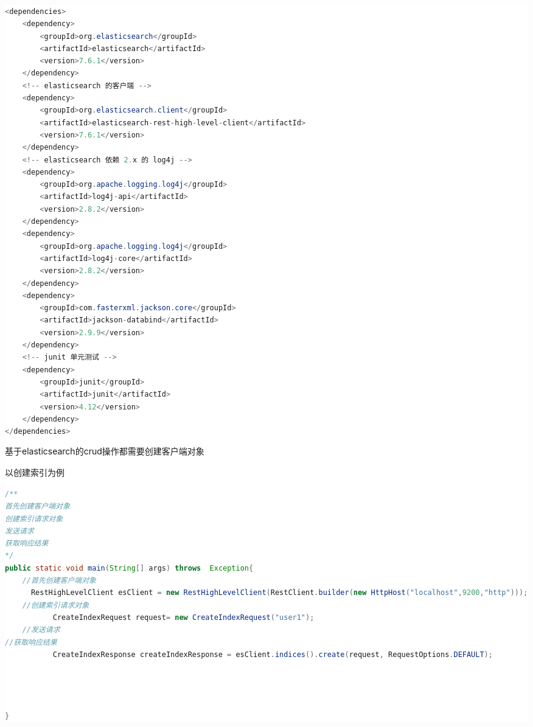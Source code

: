 ```java
<dependencies>
    <dependency>
        <groupId>org.elasticsearch</groupId>
        <artifactId>elasticsearch</artifactId>
        <version>7.6.1</version>
    </dependency>
    <!-- elasticsearch 的客户端 -->
    <dependency>
        <groupId>org.elasticsearch.client</groupId>
        <artifactId>elasticsearch-rest-high-level-client</artifactId>
        <version>7.6.1</version>
    </dependency>
    <!-- elasticsearch 依赖 2.x 的 log4j -->
    <dependency>
        <groupId>org.apache.logging.log4j</groupId>
        <artifactId>log4j-api</artifactId>
        <version>2.8.2</version>
    </dependency>
    <dependency>
        <groupId>org.apache.logging.log4j</groupId>
        <artifactId>log4j-core</artifactId>
        <version>2.8.2</version>
    </dependency>
    <dependency>
        <groupId>com.fasterxml.jackson.core</groupId>
        <artifactId>jackson-databind</artifactId>
        <version>2.9.9</version>
    </dependency>
    <!-- junit 单元测试 -->
    <dependency>
        <groupId>junit</groupId>
        <artifactId>junit</artifactId>
        <version>4.12</version>
    </dependency>
</dependencies>
```

基于elasticsearch的crud操作都需要创建客户端对象

以创建索引为例

```java
/**
首先创建客户端对象
创建索引请求对象
发送请求
获取响应结果
*/
public static void main(String[] args) throws  Exception{
    //首先创建客户端对象
      RestHighLevelClient esClient = new RestHighLevelClient(RestClient.builder(new HttpHost("localhost",9200,"http")));
    //创建索引请求对象
           CreateIndexRequest request= new CreateIndexRequest("user1");
    //发送请求
//获取响应结果
           CreateIndexResponse createIndexResponse = esClient.indices().create(request, RequestOptions.DEFAULT);




}
```
